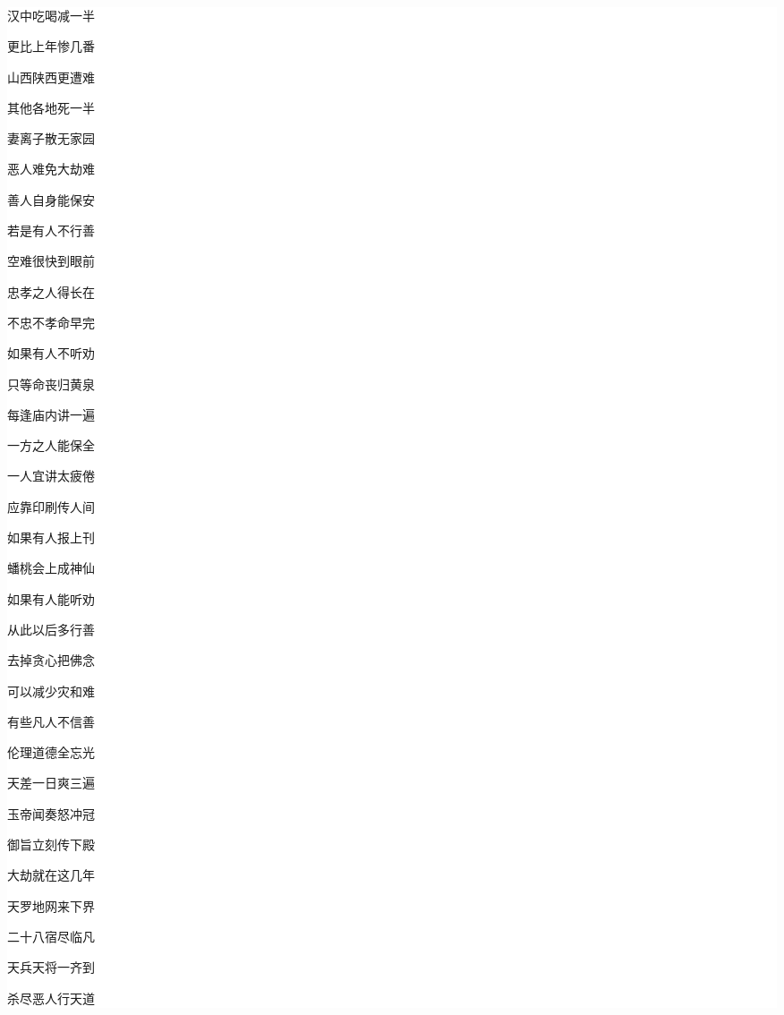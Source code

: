 汉中吃喝减一半

更比上年惨几番

山西陕西更遭难

其他各地死一半

妻离子散无家园

恶人难免大劫难

善人自身能保安

若是有人不行善

空难很快到眼前

忠孝之人得长在

不忠不孝命早完

如果有人不听劝

只等命丧归黄泉

每逢庙内讲一遍

一方之人能保全

一人宜讲太疲倦

应靠印刷传人间

如果有人报上刊

蟠桃会上成神仙

如果有人能听劝

从此以后多行善

去掉贪心把佛念

可以减少灾和难

有些凡人不信善

伦理道德全忘光

天差一日爽三遍

玉帝闻奏怒冲冠

御旨立刻传下殿

大劫就在这几年

天罗地网来下界

二十八宿尽临凡

天兵天将一齐到

杀尽恶人行天道
